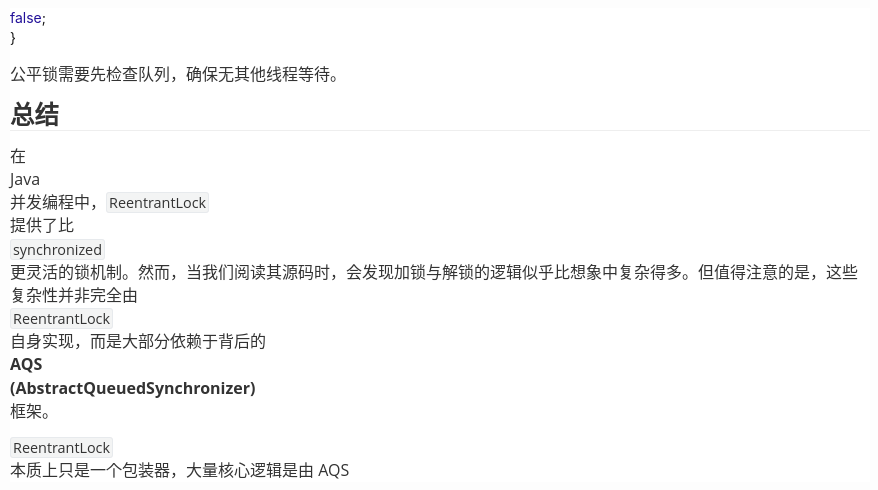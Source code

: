 <span class="cm-atom" style="box-sizing: border-box; color: rgb(34, 17, 153);">false</span>;</span><br><span role="presentation" style="box-sizing: border-box; padding-right: 0.1px;">}</span></pre></li></ul><p cid="n557" mdtype="paragraph" class="md-end-block md-p" style="box-sizing: border-box; line-height: inherit; orphans: 4; margin: 0.8em 0px; white-space: pre-wrap; position: relative; color: rgb(51, 51, 51); font-family: &quot;Open Sans&quot;, &quot;Clear Sans&quot;, &quot;Helvetica Neue&quot;, Helvetica, Arial, &quot;Segoe UI Emoji&quot;, sans-serif; font-size: 16px; font-style: normal; font-variant-ligatures: normal; font-variant-caps: normal; font-weight: 400; letter-spacing: normal; text-align: start; text-indent: 0px; text-transform: none; widows: 2; word-spacing: 0px; -webkit-text-stroke-width: 0px; text-decoration-thickness: initial; text-decoration-style: initial; text-decoration-color: initial;"><span md-inline="plain" class="md-plain" style="box-sizing: border-box;">公平锁需要先检查队列，确保无其他线程等待。</span></p><h2 cid="n558" mdtype="heading" class="md-end-block md-heading" style="box-sizing: border-box; break-after: avoid-page; break-inside: avoid; orphans: 4; font-size: 1.75em; margin-top: 1rem; margin-bottom: 1rem; position: relative; font-weight: bold; line-height: 1.225; cursor: text; border-bottom: 1px solid rgb(238, 238, 238); white-space: pre-wrap; color: rgb(51, 51, 51); font-family: &quot;Open Sans&quot;, &quot;Clear Sans&quot;, &quot;Helvetica Neue&quot;, Helvetica, Arial, &quot;Segoe UI Emoji&quot;, sans-serif; font-style: normal; font-variant-ligatures: normal; font-variant-caps: normal; letter-spacing: normal; text-align: start; text-indent: 0px; text-transform: none; widows: 2; word-spacing: 0px; -webkit-text-stroke-width: 0px; text-decoration-thickness: initial; text-decoration-style: initial; text-decoration-color: initial;"><span md-inline="plain" class="md-plain" style="box-sizing: border-box;">总结</span></h2><p cid="n559" mdtype="paragraph" class="md-end-block md-p" style="box-sizing: border-box; line-height: inherit; orphans: 4; margin: 0.8em 0px; white-space: pre-wrap; position: relative; color: rgb(51, 51, 51); font-family: &quot;Open Sans&quot;, &quot;Clear Sans&quot;, &quot;Helvetica Neue&quot;, Helvetica, Arial, &quot;Segoe UI Emoji&quot;, sans-serif; font-size: 16px; font-style: normal; font-variant-ligatures: normal; font-variant-caps: normal; font-weight: 400; letter-spacing: normal; text-align: start; text-indent: 0px; text-transform: none; widows: 2; word-spacing: 0px; -webkit-text-stroke-width: 0px; text-decoration-thickness: initial; text-decoration-style: initial; text-decoration-color: initial;"><span md-inline="plain" class="md-plain" style="box-sizing: border-box;">在 Java 并发编程中，</span><span md-inline="code" spellcheck="false" class="md-pair-s" style="box-sizing: border-box;"><code style="box-sizing: border-box; font-family: var(--monospace); text-align: left; vertical-align: initial; border: 1px solid rgb(231, 234, 237); background-color: rgb(243, 244, 244); border-radius: 3px; padding: 0px 2px; font-size: 0.9em;">ReentrantLock</code></span><span md-inline="plain" class="md-plain" style="box-sizing: border-box;"> 提供了比 </span><span md-inline="code" spellcheck="false" class="md-pair-s" style="box-sizing: border-box;"><code style="box-sizing: border-box; font-family: var(--monospace); text-align: left; vertical-align: initial; border: 1px solid rgb(231, 234, 237); background-color: rgb(243, 244, 244); border-radius: 3px; padding: 0px 2px; font-size: 0.9em;">synchronized</code></span><span md-inline="plain" class="md-plain" style="box-sizing: border-box;"> 更灵活的锁机制。然而，当我们阅读其源码时，会发现加锁与解锁的逻辑似乎比想象中复杂得多。但值得注意的是，这些复杂性并非完全由 </span><span md-inline="code" spellcheck="false" class="md-pair-s" style="box-sizing: border-box;"><code style="box-sizing: border-box; font-family: var(--monospace); text-align: left; vertical-align: initial; border: 1px solid rgb(231, 234, 237); background-color: rgb(243, 244, 244); border-radius: 3px; padding: 0px 2px; font-size: 0.9em;">ReentrantLock</code></span><span md-inline="plain" class="md-plain" style="box-sizing: border-box;"> 自身实现，而是大部分依赖于背后的 </span><span md-inline="strong" class="md-pair-s " style="box-sizing: border-box;"><strong style="box-sizing: border-box;"><span md-inline="plain" class="md-plain" style="box-sizing: border-box;">AQS (AbstractQueuedSynchronizer)</span></strong></span><span md-inline="plain" class="md-plain" style="box-sizing: border-box;"> 框架。</span></p><p cid="n560" mdtype="paragraph" class="md-end-block md-p" style="box-sizing: border-box; line-height: inherit; orphans: 4; margin: 0.8em 0px; white-space: pre-wrap; position: relative; color: rgb(51, 51, 51); font-family: &quot;Open Sans&quot;, &quot;Clear Sans&quot;, &quot;Helvetica Neue&quot;, Helvetica, Arial, &quot;Segoe UI Emoji&quot;, sans-serif; font-size: 16px; font-style: normal; font-variant-ligatures: normal; font-variant-caps: normal; font-weight: 400; letter-spacing: normal; text-align: start; text-indent: 0px; text-transform: none; widows: 2; word-spacing: 0px; -webkit-text-stroke-width: 0px; text-decoration-thickness: initial; text-decoration-style: initial; text-decoration-color: initial;"><span md-inline="code" spellcheck="false" class="md-pair-s" style="box-sizing: border-box;"><code style="box-sizing: border-box; font-family: var(--monospace); text-align: left; vertical-align: initial; border: 1px solid rgb(231, 234, 237); background-color: rgb(243, 244, 244); border-radius: 3px; padding: 0px 2px; font-size: 0.9em;">ReentrantLock</code></span><span md-inline="plain" class="md-plain" style="box-sizing: border-box;"> 本质上只是一个包装器，大量核心逻辑是由 AQS